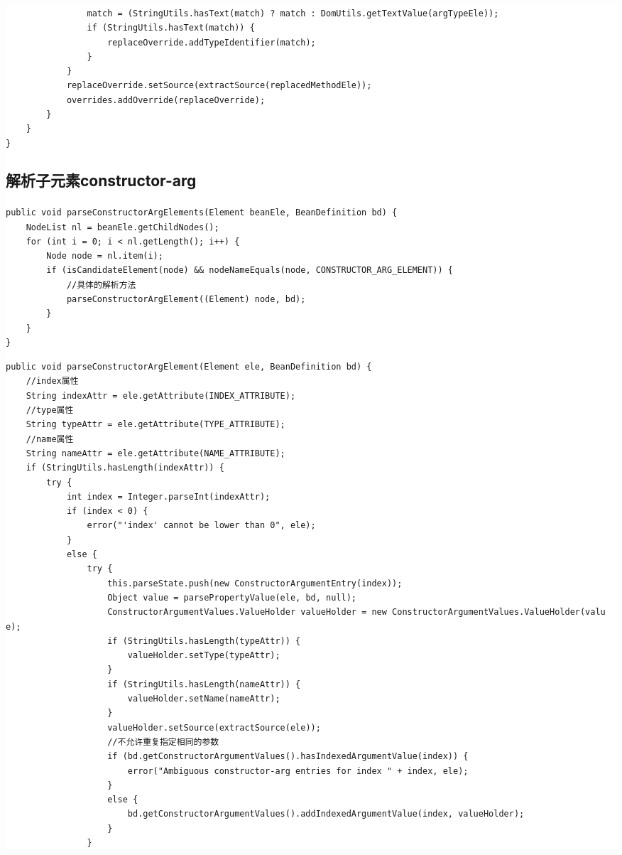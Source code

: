 ```
				match = (StringUtils.hasText(match) ? match : DomUtils.getTextValue(argTypeEle));
				if (StringUtils.hasText(match)) {
					replaceOverride.addTypeIdentifier(match);
				}
			}
			replaceOverride.setSource(extractSource(replacedMethodEle));
			overrides.addOverride(replaceOverride);
		}
	}
}
```

## 解析子元素constructor-arg

```
public void parseConstructorArgElements(Element beanEle, BeanDefinition bd) {
	NodeList nl = beanEle.getChildNodes();
	for (int i = 0; i < nl.getLength(); i++) {
		Node node = nl.item(i);
		if (isCandidateElement(node) && nodeNameEquals(node, CONSTRUCTOR_ARG_ELEMENT)) {
			//具体的解析方法
			parseConstructorArgElement((Element) node, bd);
		}
	}
}
```


```
public void parseConstructorArgElement(Element ele, BeanDefinition bd) {
	//index属性
	String indexAttr = ele.getAttribute(INDEX_ATTRIBUTE);
	//type属性
	String typeAttr = ele.getAttribute(TYPE_ATTRIBUTE);
	//name属性
	String nameAttr = ele.getAttribute(NAME_ATTRIBUTE);
	if (StringUtils.hasLength(indexAttr)) {
		try {
			int index = Integer.parseInt(indexAttr);
			if (index < 0) {
				error("'index' cannot be lower than 0", ele);
			}
			else {
				try {
					this.parseState.push(new ConstructorArgumentEntry(index));
					Object value = parsePropertyValue(ele, bd, null);
					ConstructorArgumentValues.ValueHolder valueHolder = new ConstructorArgumentValues.ValueHolder(value);
					if (StringUtils.hasLength(typeAttr)) {
						valueHolder.setType(typeAttr);
					}
					if (StringUtils.hasLength(nameAttr)) {
						valueHolder.setName(nameAttr);
					}
					valueHolder.setSource(extractSource(ele));
					//不允许重复指定相同的参数
					if (bd.getConstructorArgumentValues().hasIndexedArgumentValue(index)) {
						error("Ambiguous constructor-arg entries for index " + index, ele);
					}
					else {
						bd.getConstructorArgumentValues().addIndexedArgumentValue(index, valueHolder);
					}
				}
```